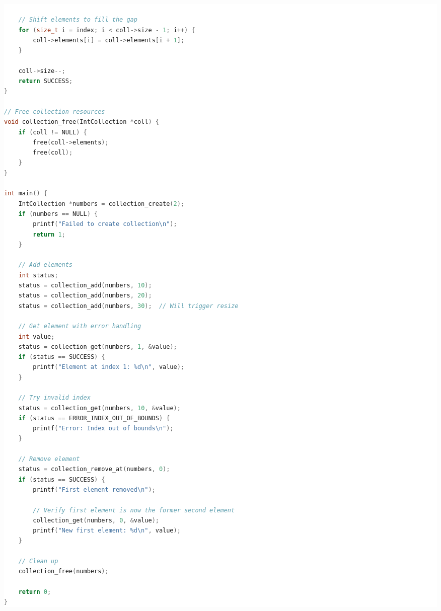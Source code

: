 ```c
    
    // Shift elements to fill the gap
    for (size_t i = index; i < coll->size - 1; i++) {
        coll->elements[i] = coll->elements[i + 1];
    }
    
    coll->size--;
    return SUCCESS;
}

// Free collection resources
void collection_free(IntCollection *coll) {
    if (coll != NULL) {
        free(coll->elements);
        free(coll);
    }
}

int main() {
    IntCollection *numbers = collection_create(2);
    if (numbers == NULL) {
        printf("Failed to create collection\n");
        return 1;
    }
    
    // Add elements
    int status;
    status = collection_add(numbers, 10);
    status = collection_add(numbers, 20);
    status = collection_add(numbers, 30);  // Will trigger resize
    
    // Get element with error handling
    int value;
    status = collection_get(numbers, 1, &value);
    if (status == SUCCESS) {
        printf("Element at index 1: %d\n", value);
    }
    
    // Try invalid index
    status = collection_get(numbers, 10, &value);
    if (status == ERROR_INDEX_OUT_OF_BOUNDS) {
        printf("Error: Index out of bounds\n");
    }
    
    // Remove element
    status = collection_remove_at(numbers, 0);
    if (status == SUCCESS) {
        printf("First element removed\n");
        
        // Verify first element is now the former second element
        collection_get(numbers, 0, &value);
        printf("New first element: %d\n", value);
    }
    
    // Clean up
    collection_free(numbers);
    
    return 0;
}
```
